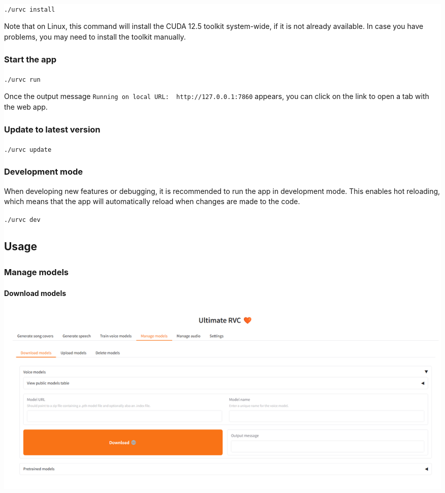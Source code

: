 ```console
./urvc install 
```

Note that on Linux, this command will install the CUDA 12.5 toolkit system-wide, if it is not already available. In case you have problems, you may need to install the toolkit manually.

### Start the app

```console
./urvc run
```

Once the output message `Running on local URL:  http://127.0.0.1:7860` appears, you can click on the link to open a tab with the web app.

### Update to latest version

```console
./urvc update
```

### Development mode

When developing new features or debugging, it is recommended to run the app in development mode. This enables hot reloading, which means that the app will automatically reload when changes are made to the code.

```console
./urvc dev
```

## Usage

### Manage models

#### Download models

![ ](images/webui_dl_model.png?raw=true)
